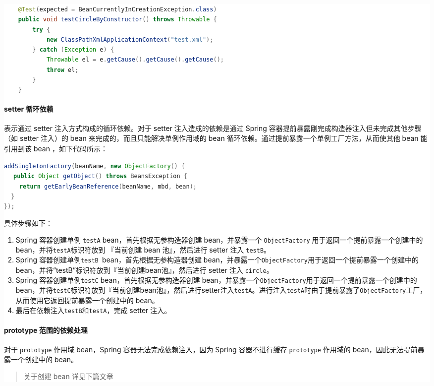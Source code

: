    ```Java
       @Test(expected = BeanCurrentlyInCreationException.class)
       public void testCircleByConstructor() throws Throwable {
           try {
               new ClassPathXmlApplicationContext("test.xml");
           } catch (Exception e) {
               Throwable el = e.getCause().getCause().getCause();
               throw el;
           }
       }
   ```

#### setter 循环依赖

表示通过 setter 注入方式构成的循环依赖。对于 setter 注入造成的依赖是通过 Spring 容器提前暴露刚完成构造器注入但未完成其他步骤（如 setter 注入）的 bean 来完成的，而且只能解决单例作用域的 bean 循环依赖。通过提前暴露一个单例工厂方法，从而使其他 bean 能引用到该 bean ，如下代码所示：

```Java
addSingletonFactory(beanName, new ObjectFactory() {
　 public Object getObject() throws BeansException {
　　 return getEarlyBeanReference(beanName, mbd, bean);
  }
});
```

具体步骤如下：

1. Spring 容器创建单例 `testA` bean，首先根据无参构造器创建 bean，并暴露一个 `ObjectFactory` 用于返回一个提前暴露一个创建中的 bean，并将`testA`标识符放到 『当前创建 bean 池』，然后进行 setter 注入 `testB`。
2. Spring 容器创建单例`testB `bean，首先根据无参构造器创建 bean，并暴露一个`ObjectFactory`用于返回一个提前暴露一个创建中的 bean，并将“testB”标识符放到『当前创建bean池』，然后进行 setter 注入 `circle`。
3. Spring 容器创建单例`testC` bean，首先根据无参构造器创建 bean，并暴露一个`ObjectFactory`用于返回一个提前暴露一个创建中的 bean，并将`testC`标识符放到『当前创建bean池』，然后进行setter注入`testA`。进行注入`testA`时由于提前暴露了`ObjectFactory`工厂，从而使用它返回提前暴露一个创建中的 bean。
4. 最后在依赖注入`testB`和`testA`，完成 setter 注入。

#### prototype 范围的依赖处理

对于 `prototype` 作用域 bean，Spring 容器无法完成依赖注入，因为 Spring 容器不进行缓存 `prototype` 作用域的 bean，因此无法提前暴露一个创建中的 bean。

>  关于创建 bean 详见下篇文章
